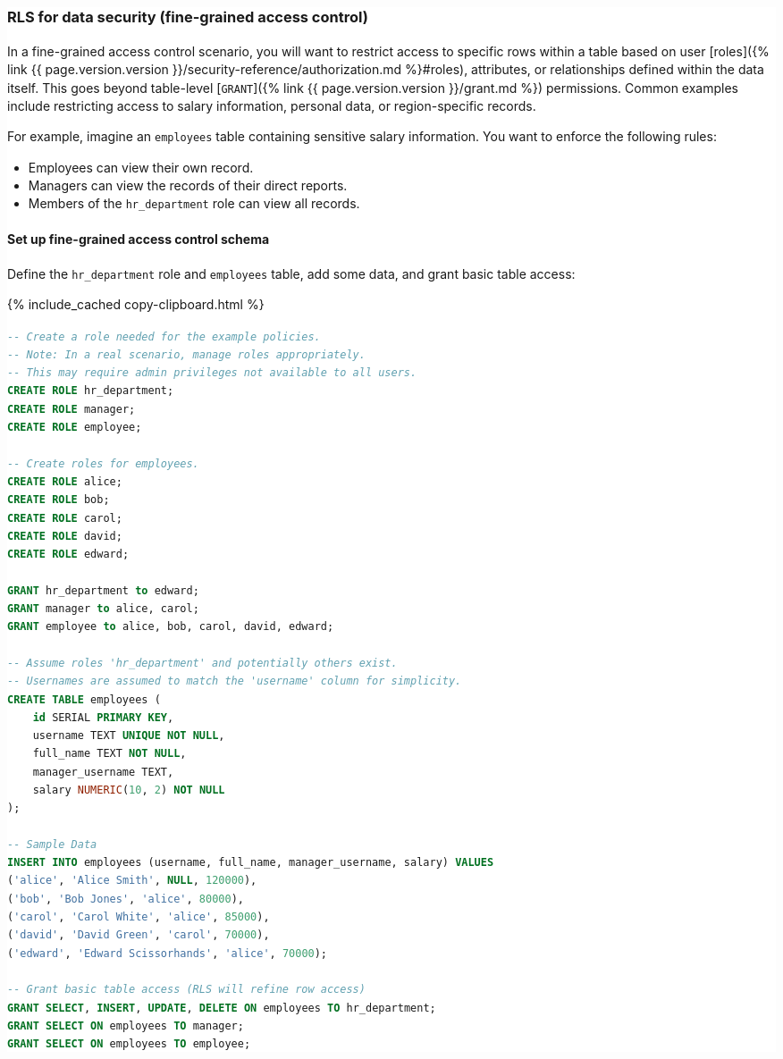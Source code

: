 ### RLS for data security (fine-grained access control)

In a fine-grained access control scenario, you will want to restrict access to specific rows within a table based on user [roles]({% link {{ page.version.version }}/security-reference/authorization.md %}#roles), attributes, or relationships defined within the data itself. This goes beyond table-level [`GRANT`]({% link {{ page.version.version }}/grant.md %}) permissions. Common examples include restricting access to salary information, personal data, or region-specific records.

For example, imagine an `employees` table containing sensitive salary information. You want to enforce the following rules:

- Employees can view their own record.
- Managers can view the records of their direct reports.
- Members of the `hr_department` role can view all records.

#### Set up fine-grained access control schema

Define the `hr_department` role and `employees` table, add some data, and grant basic table access:

{% include_cached copy-clipboard.html %}
~~~ sql
-- Create a role needed for the example policies.
-- Note: In a real scenario, manage roles appropriately.
-- This may require admin privileges not available to all users.
CREATE ROLE hr_department;
CREATE ROLE manager;
CREATE ROLE employee;

-- Create roles for employees.
CREATE ROLE alice;
CREATE ROLE bob;
CREATE ROLE carol;
CREATE ROLE david;
CREATE ROLE edward;

GRANT hr_department to edward;
GRANT manager to alice, carol;
GRANT employee to alice, bob, carol, david, edward;

-- Assume roles 'hr_department' and potentially others exist.
-- Usernames are assumed to match the 'username' column for simplicity.
CREATE TABLE employees (
    id SERIAL PRIMARY KEY,
    username TEXT UNIQUE NOT NULL,
    full_name TEXT NOT NULL,
    manager_username TEXT,
    salary NUMERIC(10, 2) NOT NULL
);

-- Sample Data
INSERT INTO employees (username, full_name, manager_username, salary) VALUES
('alice', 'Alice Smith', NULL, 120000),
('bob', 'Bob Jones', 'alice', 80000),
('carol', 'Carol White', 'alice', 85000),
('david', 'David Green', 'carol', 70000),
('edward', 'Edward Scissorhands', 'alice', 70000);

-- Grant basic table access (RLS will refine row access)
GRANT SELECT, INSERT, UPDATE, DELETE ON employees TO hr_department;
GRANT SELECT ON employees TO manager;
GRANT SELECT ON employees TO employee;
~~~
